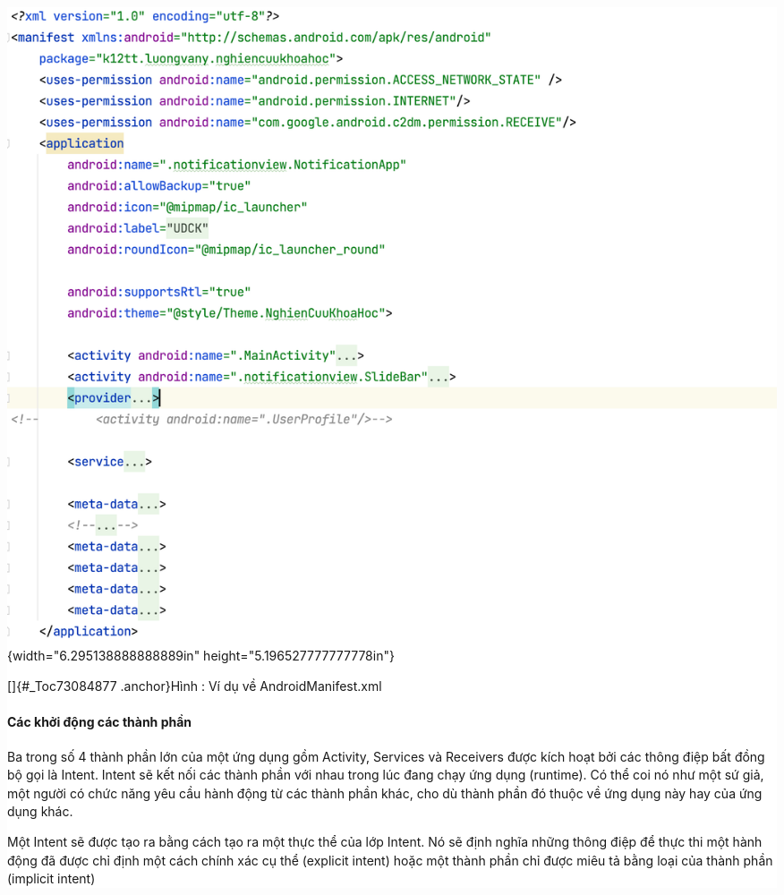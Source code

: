 ![](media/image9.png){width="6.295138888888889in"
height="5.196527777777778in"}

[]{#_Toc73084877 .anchor}Hình : Ví dụ về AndroidManifest.xml

#### Các khởi động các thành phần

Ba trong số 4 thành phần lớn của một ứng dụng gồm Activity, Services và
Receivers được kích hoạt bởi các thông điệp bất đồng bộ gọi là Intent.
Intent sẽ kết nối các thành phần với nhau trong lúc đang chạy ứng dụng
(runtime). Có thể coi nó như một sứ giả, một người có chức năng yêu cầu
hành động từ các thành phần khác, cho dù thành phần đó thuộc về ứng dụng
này hay của ứng dụng khác.

Một Intent sẽ được tạo ra bằng cách tạo ra một thực thể của lớp Intent.
Nó sẽ định nghĩa những thông điệp để thực thi một hành động đã được chỉ
định một cách chính xác cụ thể (explicit intent) hoặc một thành phần chỉ
được miêu tả bằng loại của thành phần (implicit intent)
